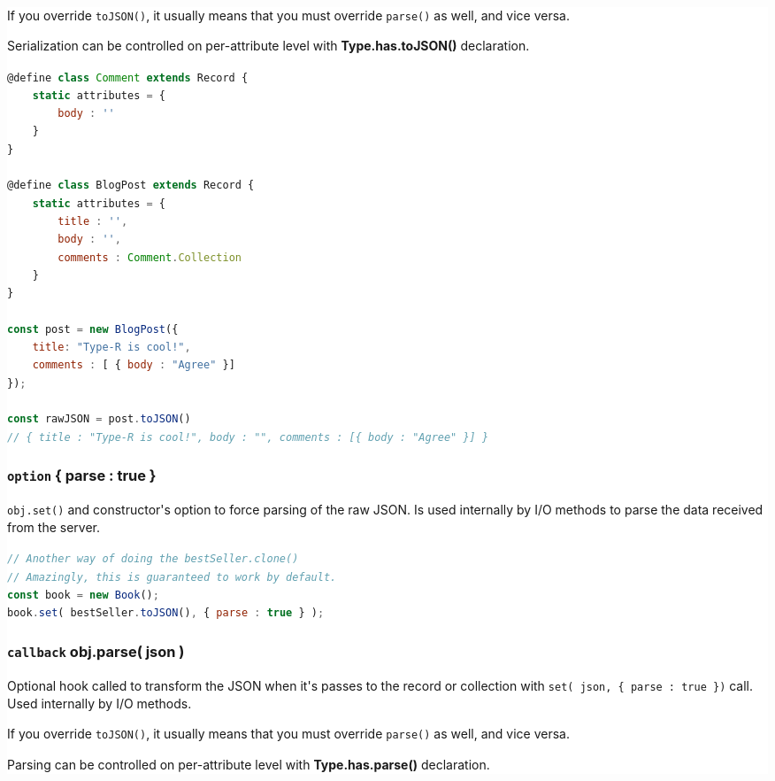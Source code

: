 If you override `toJSON()`, it usually means that you must override `parse()` as well, and vice versa.

<aside class="notice">
Serialization can be controlled on per-attribute level with <b>Type.has.toJSON()</b> declaration.
</aside>

```javascript
@define class Comment extends Record {
    static attributes = {
        body : ''
    }
}

@define class BlogPost extends Record {
    static attributes = {
        title : '',
        body : '',
        comments : Comment.Collection
    }
}

const post = new BlogPost({
    title: "Type-R is cool!",
    comments : [ { body : "Agree" }]
});

const rawJSON = post.toJSON()
// { title : "Type-R is cool!", body : "", comments : [{ body : "Agree" }] }
```

### `option` { parse : true }

`obj.set()` and constructor's option to force parsing of the raw JSON. Is used internally by I/O methods to parse the data received from the server.

```javascript
// Another way of doing the bestSeller.clone()
// Amazingly, this is guaranteed to work by default.
const book = new Book();
book.set( bestSeller.toJSON(), { parse : true } );
```

### `callback` obj.parse( json )

Optional hook called to transform the JSON when it's passes to the record or collection with `set( json, { parse : true })` call. Used internally by I/O methods.

If you override `toJSON()`, it usually means that you must override `parse()` as well, and vice versa.

<aside class="notice">
Parsing can be controlled on per-attribute level with <b>Type.has.parse()</b> declaration.
</aside>
